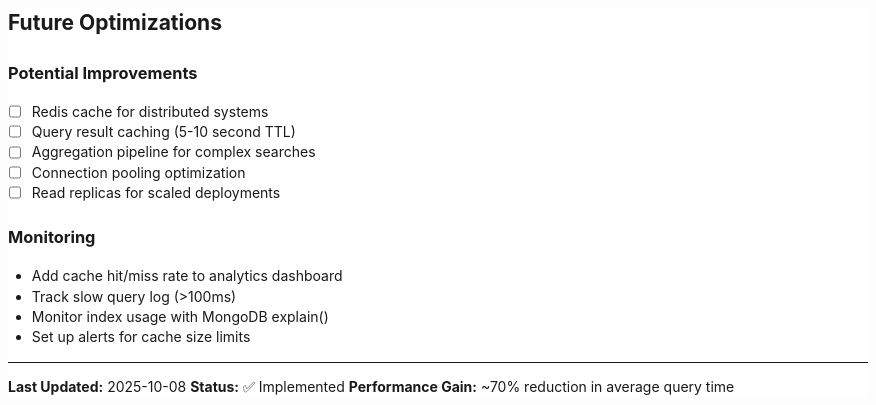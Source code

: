 ## Future Optimizations

### Potential Improvements
- [ ] Redis cache for distributed systems
- [ ] Query result caching (5-10 second TTL)
- [ ] Aggregation pipeline for complex searches
- [ ] Connection pooling optimization
- [ ] Read replicas for scaled deployments

### Monitoring
- Add cache hit/miss rate to analytics dashboard
- Track slow query log (>100ms)
- Monitor index usage with MongoDB explain()
- Set up alerts for cache size limits

---

**Last Updated:** 2025-10-08
**Status:** ✅ Implemented
**Performance Gain:** ~70% reduction in average query time
